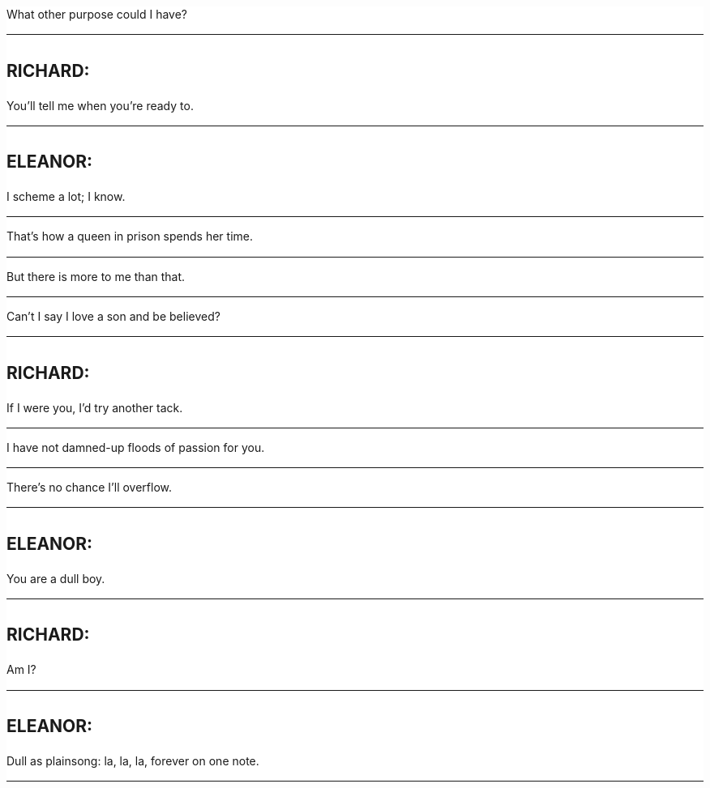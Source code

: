
What other purpose could I have?


---

## RICHARD:
You’ll tell me when you’re ready to.


---

## ELEANOR:
I scheme a lot; I know.

---

That’s how a queen in prison spends her time.

---

But there is more to me than that.

---

Can’t I say I love a son and be believed?


---

## RICHARD:
If I were you, I’d try another tack.

---

I have not damned-up floods of passion for you.

---

There’s no chance I’ll overflow.


---

## ELEANOR:
You are a dull boy.

---

## RICHARD:
Am I?

---

## ELEANOR:
Dull as plainsong: la, la, la, forever on one note.

---